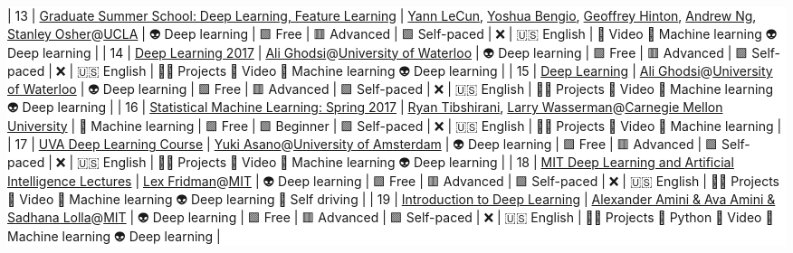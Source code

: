 | 13 | <a href="https://www.ipam.ucla.edu/programs/summer-schools/graduate-summer-school-deep-learning-feature-learning/?tab=overview">Graduate Summer School: Deep Learning, Feature Learning</a>                                                 | <a href="https://en.wikipedia.org/wiki/Yann_LeCun">Yann LeCun</a>, <a href="https://en.wikipedia.org/wiki/Yoshua_Bengio">Yoshua Bengio</a>, <a href="https://en.wikipedia.org/wiki/Geoffrey_Hinton">Geoffrey Hinton</a>, <a href="https://www.andrewng.org/">Andrew Ng</a>, <a href="https://en.wikipedia.org/wiki/Stanley_Osher">Stanley Osher</a>@<a href="https://www.ucla.edu/">UCLA</a>                   | 👽 Deep learning    | 🟩 Free        | 🟥 Advanced     | 🟩 Self-paced | ❌     | 🇺🇸 English             | 🎥 Video 🧠 Machine learning 👽 Deep learning                                                     |
| 14 | <a href="https://uwaterloo.ca/data-analytics/teaching/deep-learning-2017">Deep Learning 2017</a>                                                                                                                                            | <a href="https://www.linkedin.com/in/ali-ghodsi-525b0a61/">Ali Ghodsi</a>@<a href="https://uwaterloo.ca">University of Waterloo</a>                                                                                                                                                                                                                                                                            | 👽 Deep learning    | 🟩 Free        | 🟥 Advanced     | 🟩 Self-paced | ❌     | 🇺🇸 English             | 👨‍🏫 Projects 🎥 Video 🧠 Machine learning 👽 Deep learning                                       |
| 15 | <a href="https://uwaterloo.ca/data-analytics/deep-learning">Deep Learning</a>                                                                                                                                                               | <a href="https://www.linkedin.com/in/ali-ghodsi-525b0a61/">Ali Ghodsi</a>@<a href="https://uwaterloo.ca">University of Waterloo</a>                                                                                                                                                                                                                                                                            | 👽 Deep learning    | 🟩 Free        | 🟥 Advanced     | 🟩 Self-paced | ❌     | 🇺🇸 English             | 👨‍🏫 Projects 🎥 Video 🧠 Machine learning 👽 Deep learning                                       |
| 16 | <a href="https://www.stat.cmu.edu/~ryantibs/statml/">Statistical Machine Learning: Spring 2017</a>                                                                                                                                          | <a href="http://www.stat.cmu.edu/~ryantibs/">Ryan Tibshirani</a>, <a href="https://en.wikipedia.org/wiki/Larry_A._Wasserman">Larry Wasserman</a>@<a href="https://www.cmu.edu/">Carnegie Mellon University</a>                                                                                                                                                                                                 | 🧠 Machine learning | 🟩 Free        | 🟩 Beginner     | 🟩 Self-paced | ❌     | 🇺🇸 English             | 👨‍🏫 Projects 🎥 Video 🧠 Machine learning                                                        |
| 17 | <a href="http://uvadlc.github.io/">UVA Deep Learning Course</a>                                                                                                                                                                             | <a href="https://yukimasano.github.io/">Yuki Asano</a>@<a href="https://www.uva.nl/en">University of Amsterdam</a>                                                                                                                                                                                                                                                                                             | 👽 Deep learning    | 🟩 Free        | 🟥 Advanced     | 🟩 Self-paced | ❌     | 🇺🇸 English             | 👨‍🏫 Projects 🎥 Video 🧠 Machine learning 👽 Deep learning                                       |
| 18 | <a href="https://deeplearning.mit.edu/">MIT Deep Learning and Artificial Intelligence Lectures</a>                                                                                                                                          | <a href="https://en.wikipedia.org/wiki/Lex_Fridman">Lex Fridman</a>@<a href="https://www.mit.edu/">MIT</a>                                                                                                                                                                                                                                                                                                     | 👽 Deep learning    | 🟩 Free        | 🟥 Advanced     | 🟩 Self-paced | ❌     | 🇺🇸 English             | 👨‍🏫 Projects 🎥 Video 🧠 Machine learning 👽 Deep learning 🚗 Self driving                       |
| 19 | <a href="http://introtodeeplearning.com/">Introduction to Deep Learning</a>                                                                                                                                                                 | <a href="http://introtodeeplearning.com/">Alexander Amini & Ava Amini & Sadhana Lolla</a>@<a href="https://www.mit.edu/">MIT</a>                                                                                                                                                                                                                                                                               | 👽 Deep learning    | 🟩 Free        | 🟥 Advanced     | 🟩 Self-paced | ❌     | 🇺🇸 English             | 👨‍🏫 Projects 🐍 Python 🎥 Video 🧠 Machine learning 👽 Deep learning                             |